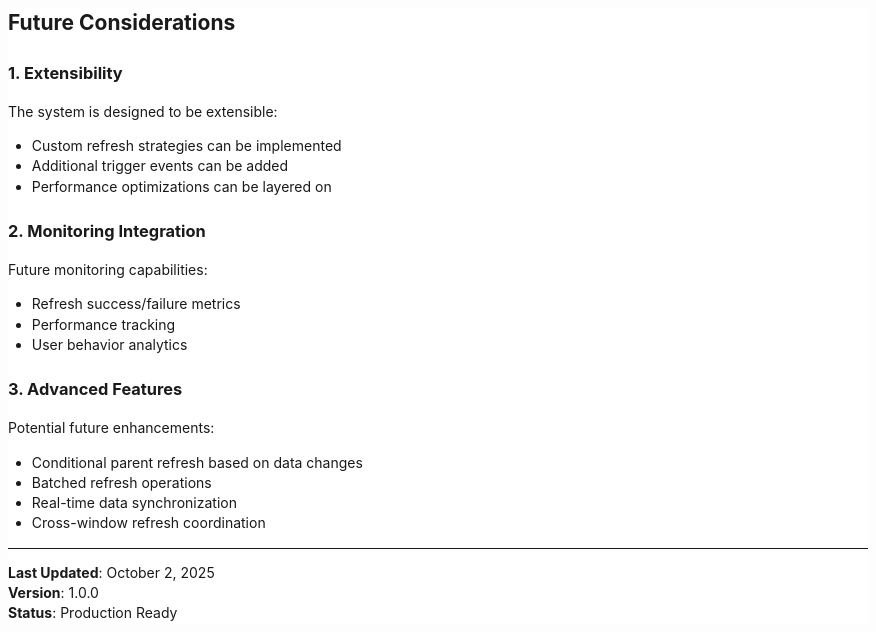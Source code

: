 ## Future Considerations

### 1. Extensibility
The system is designed to be extensible:
- Custom refresh strategies can be implemented
- Additional trigger events can be added
- Performance optimizations can be layered on

### 2. Monitoring Integration
Future monitoring capabilities:
- Refresh success/failure metrics
- Performance tracking
- User behavior analytics

### 3. Advanced Features
Potential future enhancements:
- Conditional parent refresh based on data changes
- Batched refresh operations
- Real-time data synchronization
- Cross-window refresh coordination

---

**Last Updated**: October 2, 2025  
**Version**: 1.0.0  
**Status**: Production Ready